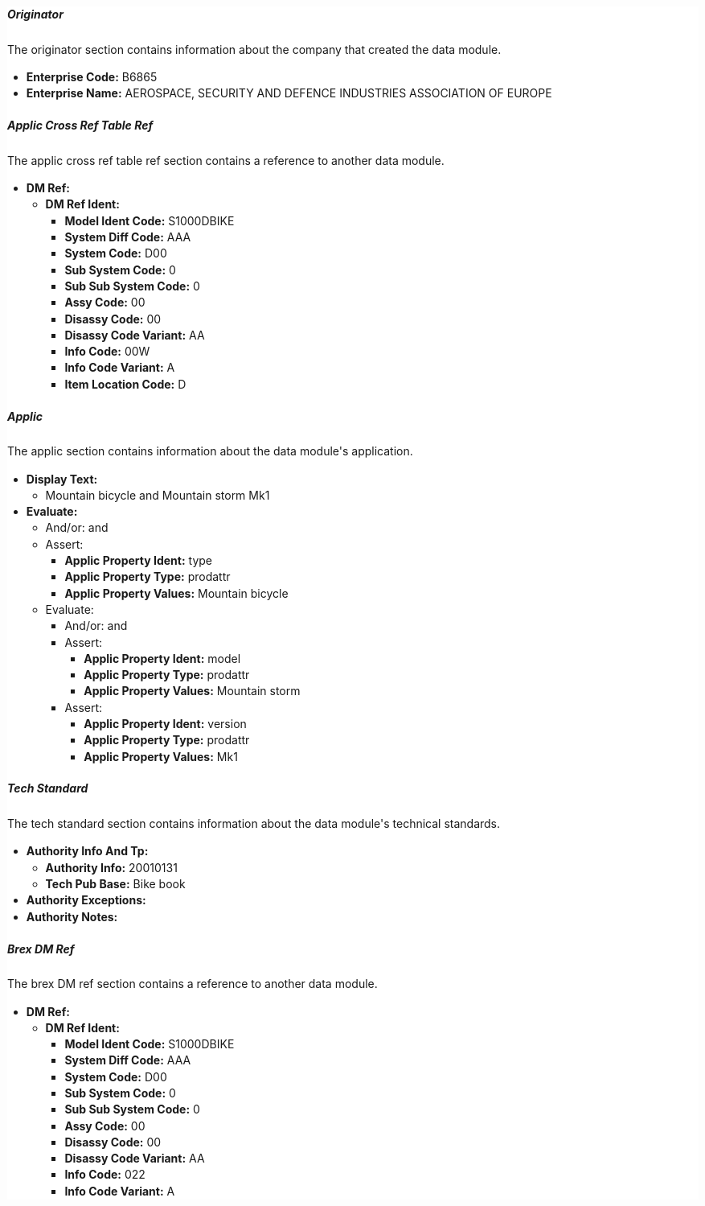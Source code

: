 ##### Originator
The originator section contains information about the company that created the data module.
* **Enterprise Code:** B6865
* **Enterprise Name:** AEROSPACE, SECURITY AND DEFENCE INDUSTRIES ASSOCIATION OF EUROPE

##### Applic Cross Ref Table Ref
The applic cross ref table ref section contains a reference to another data module.
* **DM Ref:**
  + **DM Ref Ident:**
    - **Model Ident Code:** S1000DBIKE
    - **System Diff Code:** AAA
    - **System Code:** D00
    - **Sub System Code:** 0
    - **Sub Sub System Code:** 0
    - **Assy Code:** 00
    - **Disassy Code:** 00
    - **Disassy Code Variant:** AA
    - **Info Code:** 00W
    - **Info Code Variant:** A
    - **Item Location Code:** D

##### Applic
The applic section contains information about the data module's application.
* **Display Text:**
  + Mountain bicycle and Mountain storm Mk1
* **Evaluate:**
  + And/or: and
  + Assert:
    - **Applic Property Ident:** type
    - **Applic Property Type:** prodattr
    - **Applic Property Values:** Mountain bicycle
  + Evaluate:
    - And/or: and
    - Assert:
      - **Applic Property Ident:** model
      - **Applic Property Type:** prodattr
      - **Applic Property Values:** Mountain storm
    - Assert:
      - **Applic Property Ident:** version
      - **Applic Property Type:** prodattr
      - **Applic Property Values:** Mk1

##### Tech Standard
The tech standard section contains information about the data module's technical standards.
* **Authority Info And Tp:**
  + **Authority Info:** 20010131
  + **Tech Pub Base:** Bike book
* **Authority Exceptions:**
* **Authority Notes:**

##### Brex DM Ref
The brex DM ref section contains a reference to another data module.
* **DM Ref:**
  + **DM Ref Ident:**
    - **Model Ident Code:** S1000DBIKE
    - **System Diff Code:** AAA
    - **System Code:** D00
    - **Sub System Code:** 0
    - **Sub Sub System Code:** 0
    - **Assy Code:** 00
    - **Disassy Code:** 00
    - **Disassy Code Variant:** AA
    - **Info Code:** 022
    - **Info Code Variant:** A